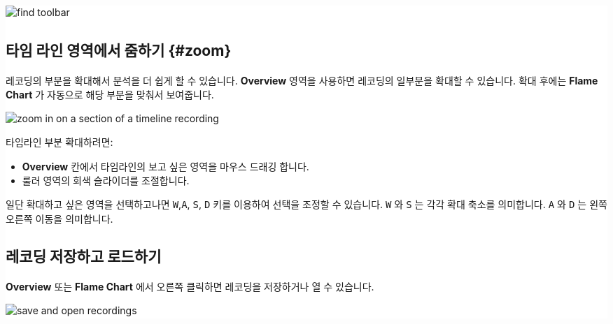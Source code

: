 ![find toolbar](imgs/find-toolbar.png)

## 타임 라인 영역에서 줌하기 {#zoom}

레코딩의 부분을 확대해서 분석을 더 쉽게 할 수 있습니다. **Overview** 영역을 사용하면 레코딩의 일부분을 확대할 수 있습니다.
확대 후에는 **Flame Chart** 가 자동으로 해당 부분을 맞춰서 보여줍니다.

![zoom in on a section of a timeline recording](imgs/zoom.png)

타임라인 부분 확대하려면:

* **Overview** 칸에서 타임라인의 보고 싶은 영역을 마우스 드래깅 합니다.
* 룰러 영역의 회색 슬라이더를 조절합니다.

일단 확대하고 싶은 영역을 선택하고나면 <kbd>W</kbd>,<kbd>A</kbd>,
<kbd>S</kbd>, <kbd>D</kbd> 키를 이용하여 선택을 조정할 수 있습니다.
<kbd>W</kbd> 와 <kbd>S</kbd> 는 각각 확대 축소를 의미합니다.
<kbd>A</kbd> 와 <kbd>D</kbd> 는 왼쪽 오른쪽 이동을 의미합니다.

## 레코딩 저장하고 로드하기

**Overview** 또는 **Flame Chart** 에서 오른쪽 클릭하면 레코딩을 저장하거나 열 수 있습니다.

![save and open recordings](imgs/save-open.png)
